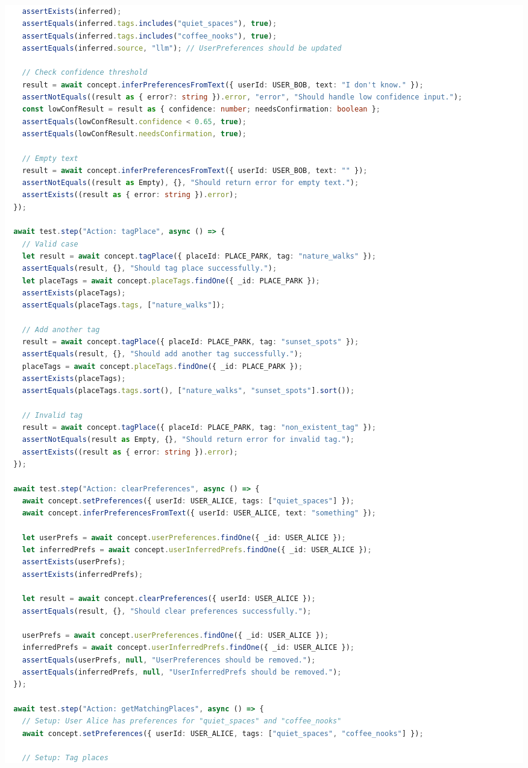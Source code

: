 ```typescript
    assertExists(inferred);
    assertEquals(inferred.tags.includes("quiet_spaces"), true);
    assertEquals(inferred.tags.includes("coffee_nooks"), true);
    assertEquals(inferred.source, "llm"); // UserPreferences should be updated

    // Check confidence threshold
    result = await concept.inferPreferencesFromText({ userId: USER_BOB, text: "I don't know." });
    assertNotEquals((result as { error?: string }).error, "error", "Should handle low confidence input.");
    const lowConfResult = result as { confidence: number; needsConfirmation: boolean };
    assertEquals(lowConfResult.confidence < 0.65, true);
    assertEquals(lowConfResult.needsConfirmation, true);

    // Empty text
    result = await concept.inferPreferencesFromText({ userId: USER_BOB, text: "" });
    assertNotEquals((result as Empty), {}, "Should return error for empty text.");
    assertExists((result as { error: string }).error);
  });

  await test.step("Action: tagPlace", async () => {
    // Valid case
    let result = await concept.tagPlace({ placeId: PLACE_PARK, tag: "nature_walks" });
    assertEquals(result, {}, "Should tag place successfully.");
    let placeTags = await concept.placeTags.findOne({ _id: PLACE_PARK });
    assertExists(placeTags);
    assertEquals(placeTags.tags, ["nature_walks"]);

    // Add another tag
    result = await concept.tagPlace({ placeId: PLACE_PARK, tag: "sunset_spots" });
    assertEquals(result, {}, "Should add another tag successfully.");
    placeTags = await concept.placeTags.findOne({ _id: PLACE_PARK });
    assertExists(placeTags);
    assertEquals(placeTags.tags.sort(), ["nature_walks", "sunset_spots"].sort());

    // Invalid tag
    result = await concept.tagPlace({ placeId: PLACE_PARK, tag: "non_existent_tag" });
    assertNotEquals(result as Empty, {}, "Should return error for invalid tag.");
    assertExists((result as { error: string }).error);
  });

  await test.step("Action: clearPreferences", async () => {
    await concept.setPreferences({ userId: USER_ALICE, tags: ["quiet_spaces"] });
    await concept.inferPreferencesFromText({ userId: USER_ALICE, text: "something" });

    let userPrefs = await concept.userPreferences.findOne({ _id: USER_ALICE });
    let inferredPrefs = await concept.userInferredPrefs.findOne({ _id: USER_ALICE });
    assertExists(userPrefs);
    assertExists(inferredPrefs);

    let result = await concept.clearPreferences({ userId: USER_ALICE });
    assertEquals(result, {}, "Should clear preferences successfully.");

    userPrefs = await concept.userPreferences.findOne({ _id: USER_ALICE });
    inferredPrefs = await concept.userInferredPrefs.findOne({ _id: USER_ALICE });
    assertEquals(userPrefs, null, "UserPreferences should be removed.");
    assertEquals(inferredPrefs, null, "UserInferredPrefs should be removed.");
  });

  await test.step("Action: getMatchingPlaces", async () => {
    // Setup: User Alice has preferences for "quiet_spaces" and "coffee_nooks"
    await concept.setPreferences({ userId: USER_ALICE, tags: ["quiet_spaces", "coffee_nooks"] });

    // Setup: Tag places
```